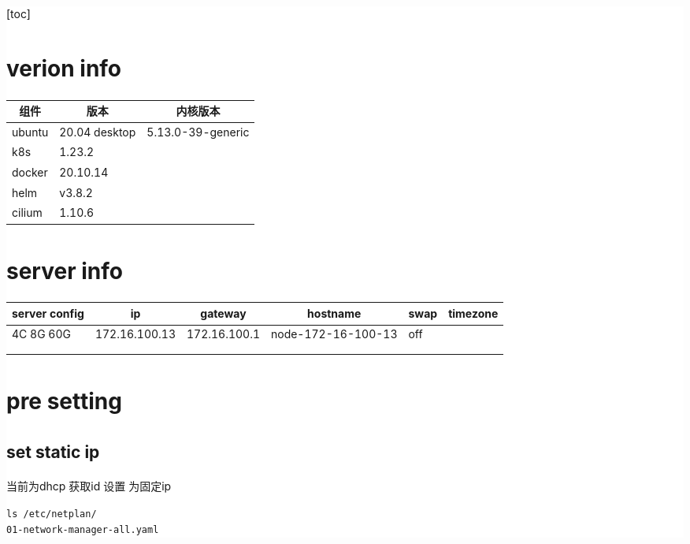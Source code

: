 [toc]



# verion info



| 组件   | 版本          | 内核版本          |
| ------ | ------------- | ----------------- |
| ubuntu | 20.04 desktop | 5.13.0-39-generic |
| k8s    | 1.23.2        |                   |
| docker | 20.10.14      |                   |
| helm   | v3.8.2        |                   |
| cilium | 1.10.6        |                   |





# server info



| server config | ip            | gateway      | hostname           | swap | timezone |
| ------------- | ------------- | ------------ | ------------------ | ---- | -------- |
| 4C 8G 60G     | 172.16.100.13 | 172.16.100.1 | node-172-16-100-13 | off  |          |
|               |               |              |                    |      |          |
|               |               |              |                    |      |          |





# pre  setting



## set static ip



当前为dhcp 获取id  设置 为固定ip



```
ls /etc/netplan/
01-network-manager-all.yaml
```




